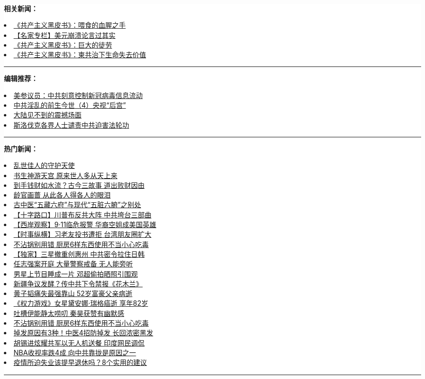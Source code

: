 <strong>相关新闻：</strong>
<li><a href="https://github.com/gmcdso3109/djy/blob/master/gb/20/9/9/n12392092.md#1">《共产主义黑皮书》：喂食的血腥之手</a></li>
<li><a href="https://github.com/gmcdso3109/djy/blob/master/gb/20/9/6/n12385055.md#1">【名家专栏】美元崩溃论言过其实</a></li>
<li><a href="https://github.com/gmcdso3109/djy/blob/master/gb/20/9/3/n12378533.md#1">《共产主义黑皮书》：巨大的徒劳</a></li>
<li><a href="https://github.com/gmcdso3109/djy/blob/master/gb/20/8/31/n12370966.md#1">《共产主义黑皮书》：柬共治下生命失去价值</a></li>
<hr>


<strong>编辑推荐：</strong>
<li><a href="https://github.com/onzhi266/djy/blob/master/gb/20/2/22/n11887949.md#1">美参议员：中共刻意控制新冠病毒信息流动</a></li>
<li><a href="https://github.com/tsiac2612/djy/blob/master/gb/18/3/21/n10237420.md#1" target="_blank">中共淫乱的前生今世（4）央视“后宫”</a></li><li><a href="https://github.com/gmcdso3109/djy/blob/master/gb/13/11/27/n4020290.md?dfh#1" target="_blank">大陆见不到的震撼场面</a></li><li><a href="https://github.com/tsiac2612/djy/blob/master/gb/20/3/10/n11929991.md#1" target="_blank">斯洛伐克各界人士谴责中共迫害法轮功</a></li>
<hr>

<strong>热门新闻：</strong>
<li><a href="https://github.com/gmcdso3109/djy/blob/master/gb/20/9/8/n12388668.md#1">乱世佳人的守护天使</a></li>
<li><a href="https://github.com/gmcdso3109/djy/blob/master/gb/20/9/3/n12378183.md#1">书生神游天宫 原来世人多从天上来</a></li>
<li><a href="https://github.com/gmcdso3109/djy/blob/master/gb/20/8/23/n12352129.md#1">到手钱财如水流？古今三故事 道出败财因由</a></li>
<li><a href="https://github.com/gmcdso3109/djy/blob/master/gb/20/6/21/n12202372.md#1">龄官画蔷  从此各人得各人的眼泪</a></li>
<li><a href="https://github.com/gmcdso3109/djy/blob/master/gb/20/9/8/n12389252.md#1">古中医“五藏六府”与现代“五脏六腑”之别处</a></li>
<li><a href="https://github.com/gmcdso3109/djy/blob/master/gb/20/9/12/n12398012.md#1">【十字路口】川普布反共大阵 中共垮台三部曲</a></li>
<li><a href="https://github.com/gmcdso3109/djy/blob/master/gb/20/9/12/n12398182.md#1">【西岸观察】9·11临危报警 华裔空姐成美国英雄</a></li>
<li><a href="https://github.com/gmcdso3109/djy/blob/master/gb/20/9/11/n12397399.md#1">【时事纵横】习老友投书遭拒 台湾朋友圈扩大</a></li>
<li><a href="https://github.com/gmcdso3109/djy/blob/master/gb/20/9/9/n12392244.md#1">不沾锅别用错 厨房6样东西使用不当小心吃毒</a></li>
<li><a href="https://github.com/gmcdso3109/djy/blob/master/gb/20/9/8/n12389899.md#1">【独家】三星撤重创惠州 中共密令拉住日韩</a></li>
<li><a href="https://github.com/gmcdso3109/djy/blob/master/gb/20/9/11/n12395667.md#1">任志强案开庭 大量警察戒备 无人能旁听</a></li>
<li><a href="https://github.com/gmcdso3109/djy/blob/master/gb/20/9/11/n12397754.md#1">男星上节目睡成一片 邓超偷拍晒照引围观</a></li>
<li><a href="https://github.com/gmcdso3109/djy/blob/master/gb/20/9/10/n12395006.md#1">新疆争议发酵？传中共下令禁报《花木兰》</a></li>
<li><a href="https://github.com/gmcdso3109/djy/blob/master/gb/20/9/10/n12395386.md#1">黄子韬痛失最强靠山 52岁富豪父亲病逝</a></li>
<li><a href="https://github.com/gmcdso3109/djy/blob/master/gb/20/9/10/n12395276.md#1">《权力游戏》女星黛安娜·瑞格癌逝 享年82岁</a></li>
<li><a href="https://github.com/gmcdso3109/djy/blob/master/gb/20/9/10/n12395450.md#1">吐槽伊能静太唠叨 秦昊获赞有幽默感</a></li>
<li><a href="https://github.com/gmcdso3109/djy/blob/master/gb/20/9/9/n12392244.md#1">不沾锅别用错 厨房6样东西使用不当小心吃毒</a></li>
<li><a href="https://github.com/gmcdso3109/djy/blob/master/gb/20/9/11/n12397483.md#1">掉发原因有3种！中医4招防掉发 长回浓密黑发</a></li>
<li><a href="https://github.com/gmcdso3109/djy/blob/master/gb/20/9/12/n12398512.md#1">胡锡进炫耀共军以无人机送餐 印度网民调侃</a></li>
<li><a href="https://github.com/gmcdso3109/djy/blob/master/gb/20/9/11/n12396262.md#1">NBA收视率跌4成 向中共靠拢是原因之一</a></li>
<li><a href="https://github.com/gmcdso3109/djy/blob/master/gb/20/9/10/n12394303.md#1">疫情所迫失业该提早退休吗？8个实用的建议</a></li>
<hr>